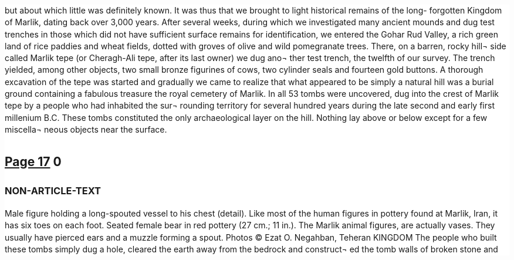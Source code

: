 but about which little was definitely
known. It was thus that we brought
to light historical remains of the long-
forgotten Kingdom of Marlik, dating
back over 3,000 years.
After several weeks, during which
we investigated many ancient mounds
and dug test trenches in those which
did not have sufficient surface remains
for identification, we entered the Gohar
Rud Valley, a rich green land of rice
paddies and wheat fields, dotted with
groves of olive and wild pomegranate
trees. There, on a barren, rocky hill¬
side called Marlik tepe (or Cheragh-Ali
tepe, after its last owner) we dug ano¬
ther test trench, the twelfth of our
survey.
The trench yielded, among other
objects, two small bronze figurines of
cows, two cylinder seals and fourteen
gold buttons. A thorough excavation
of the tepe was started and gradually
we came to realize that what appeared
to be simply a natural hill was a burial
ground containing a fabulous treasure
the royal cemetery of Marlik.
In all 53 tombs were uncovered, dug
into the crest of Marlik tepe by a
people who had inhabited the sur¬
rounding territory for several hundred
years during the late second and
early first millenium B.C. These tombs
constituted the only archaeological
layer on the hill. Nothing lay above
or below except for a few miscella¬
neous objects near the surface.
## [Page 17](https://demo.humlab.umu.se/courier/032667engo.pdf#page=17) 0
### NON-ARTICLE-TEXT
Male figure holding
a long-spouted
vessel to his chest
(detail). Like most of
the human figures in
pottery found at
Marlik, Iran, it has
six toes on each foot.
Seated female bear
in red pottery
(27 cm.; 11 in.).
The Marlik animal figures,
are actually vases.
They usually have pierced
ears and a muzzle
forming a spout.
Photos © Ezat O. Negahban, Teheran
KINGDOM
The people who built these tombs
simply dug a hole, cleared the earth
away from the bedrock and construct¬
ed the tomb walls of broken stone and